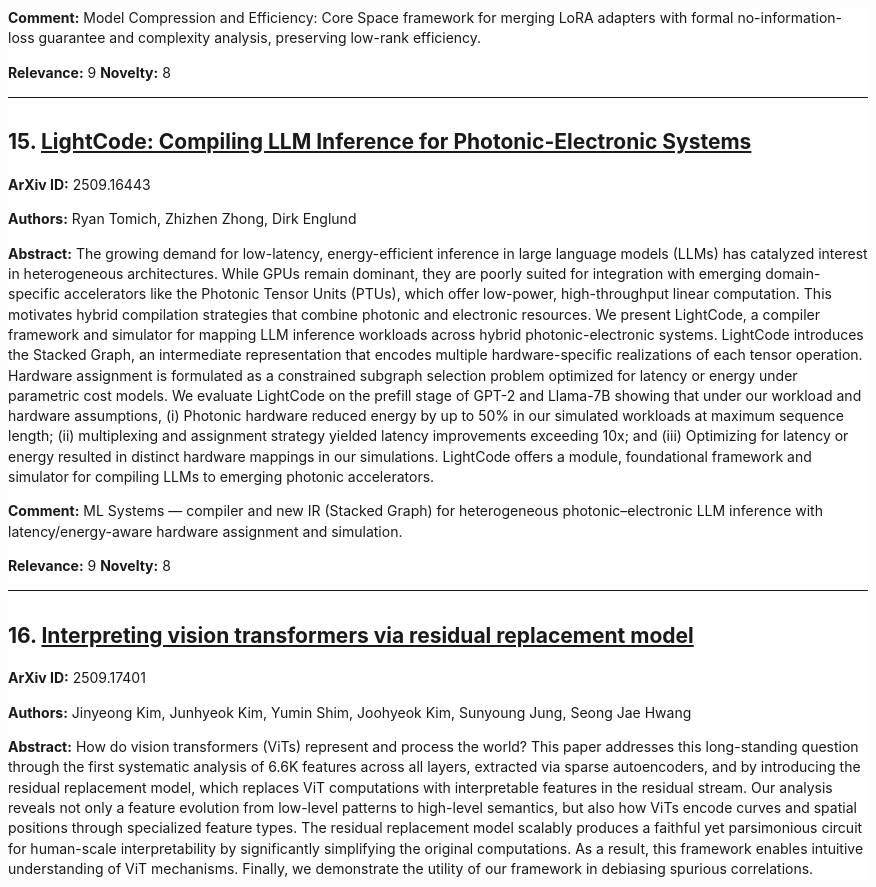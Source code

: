 **Comment:** Model Compression and Efficiency: Core Space framework for merging LoRA adapters with formal no-information-loss guarantee and complexity analysis, preserving low-rank efficiency.

**Relevance:** 9
**Novelty:** 8

---

## 15. [LightCode: Compiling LLM Inference for Photonic-Electronic Systems](https://arxiv.org/abs/2509.16443) <a id="link15"></a>

**ArXiv ID:** 2509.16443

**Authors:** Ryan Tomich, Zhizhen Zhong, Dirk Englund

**Abstract:** The growing demand for low-latency, energy-efficient inference in large language models (LLMs) has catalyzed interest in heterogeneous architectures. While GPUs remain dominant, they are poorly suited for integration with emerging domain-specific accelerators like the Photonic Tensor Units (PTUs), which offer low-power, high-throughput linear computation. This motivates hybrid compilation strategies that combine photonic and electronic resources. We present LightCode, a compiler framework and simulator for mapping LLM inference workloads across hybrid photonic-electronic systems. LightCode introduces the Stacked Graph, an intermediate representation that encodes multiple hardware-specific realizations of each tensor operation. Hardware assignment is formulated as a constrained subgraph selection problem optimized for latency or energy under parametric cost models. We evaluate LightCode on the prefill stage of GPT-2 and Llama-7B showing that under our workload and hardware assumptions, (i) Photonic hardware reduced energy by up to 50% in our simulated workloads at maximum sequence length; (ii) multiplexing and assignment strategy yielded latency improvements exceeding 10x; and (iii) Optimizing for latency or energy resulted in distinct hardware mappings in our simulations. LightCode offers a module, foundational framework and simulator for compiling LLMs to emerging photonic accelerators.

**Comment:** ML Systems — compiler and new IR (Stacked Graph) for heterogeneous photonic–electronic LLM inference with latency/energy-aware hardware assignment and simulation.

**Relevance:** 9
**Novelty:** 8

---

## 16. [Interpreting vision transformers via residual replacement model](https://arxiv.org/abs/2509.17401) <a id="link16"></a>

**ArXiv ID:** 2509.17401

**Authors:** Jinyeong Kim, Junhyeok Kim, Yumin Shim, Joohyeok Kim, Sunyoung Jung, Seong Jae Hwang

**Abstract:** How do vision transformers (ViTs) represent and process the world? This paper addresses this long-standing question through the first systematic analysis of 6.6K features across all layers, extracted via sparse autoencoders, and by introducing the residual replacement model, which replaces ViT computations with interpretable features in the residual stream. Our analysis reveals not only a feature evolution from low-level patterns to high-level semantics, but also how ViTs encode curves and spatial positions through specialized feature types. The residual replacement model scalably produces a faithful yet parsimonious circuit for human-scale interpretability by significantly simplifying the original computations. As a result, this framework enables intuitive understanding of ViT mechanisms. Finally, we demonstrate the utility of our framework in debiasing spurious correlations.
